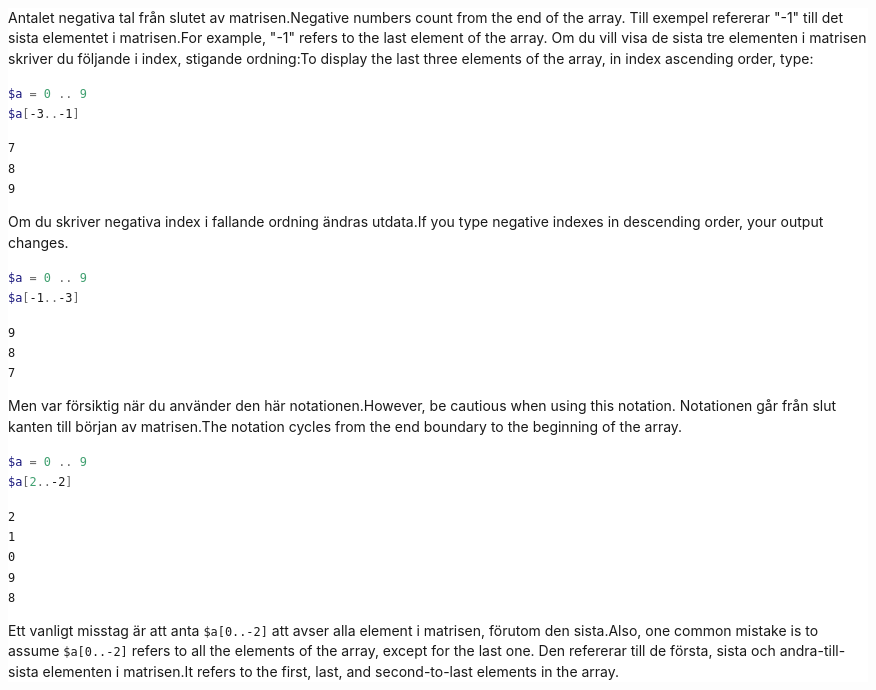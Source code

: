 <span data-ttu-id="2e962-151">Antalet negativa tal från slutet av matrisen.</span><span class="sxs-lookup"><span data-stu-id="2e962-151">Negative numbers count from the end of the array.</span></span> <span data-ttu-id="2e962-152">Till exempel refererar "-1" till det sista elementet i matrisen.</span><span class="sxs-lookup"><span data-stu-id="2e962-152">For example, "-1" refers to the last element of the array.</span></span> <span data-ttu-id="2e962-153">Om du vill visa de sista tre elementen i matrisen skriver du följande i index, stigande ordning:</span><span class="sxs-lookup"><span data-stu-id="2e962-153">To display the last three elements of the array, in index ascending order, type:</span></span>

```powershell
$a = 0 .. 9
$a[-3..-1]
```

```Output
7
8
9
```

<span data-ttu-id="2e962-154">Om du skriver negativa index i fallande ordning ändras utdata.</span><span class="sxs-lookup"><span data-stu-id="2e962-154">If you type negative indexes in descending order, your output changes.</span></span>

```powershell
$a = 0 .. 9
$a[-1..-3]
```

```Output
9
8
7
```

<span data-ttu-id="2e962-155">Men var försiktig när du använder den här notationen.</span><span class="sxs-lookup"><span data-stu-id="2e962-155">However, be cautious when using this notation.</span></span> <span data-ttu-id="2e962-156">Notationen går från slut kanten till början av matrisen.</span><span class="sxs-lookup"><span data-stu-id="2e962-156">The notation cycles from the end boundary to the beginning of the array.</span></span>

```powershell
$a = 0 .. 9
$a[2..-2]
```

```Output
2
1
0
9
8
```

<span data-ttu-id="2e962-157">Ett vanligt misstag är att anta `$a[0..-2]` att avser alla element i matrisen, förutom den sista.</span><span class="sxs-lookup"><span data-stu-id="2e962-157">Also, one common mistake is to assume `$a[0..-2]` refers to all the elements of the array, except for the last one.</span></span> <span data-ttu-id="2e962-158">Den refererar till de första, sista och andra-till-sista elementen i matrisen.</span><span class="sxs-lookup"><span data-stu-id="2e962-158">It refers to the first, last, and second-to-last elements in the array.</span></span>
